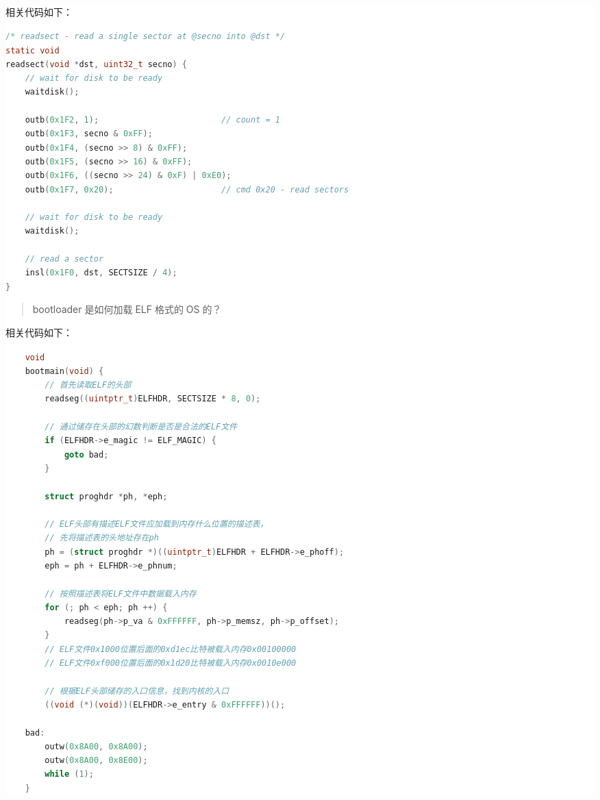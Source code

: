 相关代码如下：

```c
/* readsect - read a single sector at @secno into @dst */
static void
readsect(void *dst, uint32_t secno) {
    // wait for disk to be ready
    waitdisk();

    outb(0x1F2, 1);                         // count = 1
    outb(0x1F3, secno & 0xFF);
    outb(0x1F4, (secno >> 8) & 0xFF);
    outb(0x1F5, (secno >> 16) & 0xFF);
    outb(0x1F6, ((secno >> 24) & 0xF) | 0xE0);
    outb(0x1F7, 0x20);                      // cmd 0x20 - read sectors

    // wait for disk to be ready
    waitdisk();

    // read a sector
    insl(0x1F0, dst, SECTSIZE / 4);
}
```


> bootloader 是如何加载 ELF 格式的 OS 的？

相关代码如下：

```c
	void
	bootmain(void) {
	    // 首先读取ELF的头部
	    readseg((uintptr_t)ELFHDR, SECTSIZE * 8, 0);

	    // 通过储存在头部的幻数判断是否是合法的ELF文件
	    if (ELFHDR->e_magic != ELF_MAGIC) {
	        goto bad;
	    }

	    struct proghdr *ph, *eph;

	    // ELF头部有描述ELF文件应加载到内存什么位置的描述表，
	    // 先将描述表的头地址存在ph
	    ph = (struct proghdr *)((uintptr_t)ELFHDR + ELFHDR->e_phoff);
	    eph = ph + ELFHDR->e_phnum;

	    // 按照描述表将ELF文件中数据载入内存
	    for (; ph < eph; ph ++) {
	        readseg(ph->p_va & 0xFFFFFF, ph->p_memsz, ph->p_offset);
	    }
	    // ELF文件0x1000位置后面的0xd1ec比特被载入内存0x00100000
	    // ELF文件0xf000位置后面的0x1d20比特被载入内存0x0010e000

	    // 根据ELF头部储存的入口信息，找到内核的入口
	    ((void (*)(void))(ELFHDR->e_entry & 0xFFFFFF))();

	bad:
	    outw(0x8A00, 0x8A00);
	    outw(0x8A00, 0x8E00);
	    while (1);
	}
```
